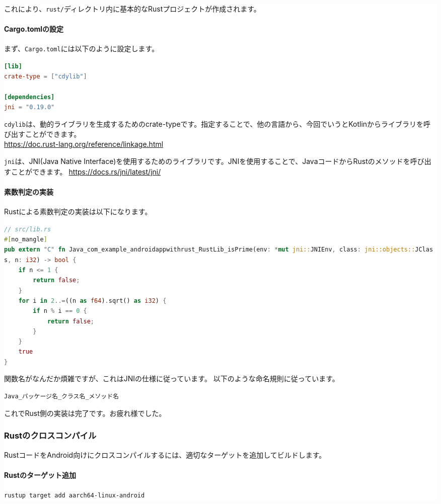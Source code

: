 これにより、`rust/`ディレクトリ内に基本的なRustプロジェクトが作成されます。

#### Cargo.tomlの設定
まず、`Cargo.toml`には以下のように設定します。

```toml
[lib]
crate-type = ["cdylib"]

[dependencies]
jni = "0.19.0"
```

`cdylib`は、動的ライブラリを生成するためのcrate-typeです。指定することで、他の言語から、今回でいうとKotlinからライブラリを呼び出すことができます。  
https://doc.rust-lang.org/reference/linkage.html

`jni`は、JNI(Java Native Interface)を使用するためのライブラリです。JNIを使用することで、JavaコードからRustのメソッドを呼び出すことができます。
https://docs.rs/jni/latest/jni/


#### 素数判定の実装
Rustによる素数判定の実装は以下になります。

```Rust
// src/lib.rs
#[no_mangle]
pub extern "C" fn Java_com_example_androidappwithrust_RustLib_isPrime(env: *mut jni::JNIEnv, class: jni::objects::JClass, n: i32) -> bool {
    if n <= 1 {
        return false;
    }
    for i in 2..=((n as f64).sqrt() as i32) {
        if n % i == 0 {
            return false;
        }
    }
    true
}
```

関数名がなんだか煩雑ですが、これはJNIの仕様に従っています。
以下のような命名規則に従っています。
```
Java_パッケージ名_クラス名_メソッド名
```

これでRust側の実装は完了です。お疲れ様でした。

### Rustのクロスコンパイル
RustコードをAndroid向けにクロスコンパイルするには、適切なターゲットを追加してビルドします。  

#### Rustのターゲット追加

```sh
rustup target add aarch64-linux-android
```
